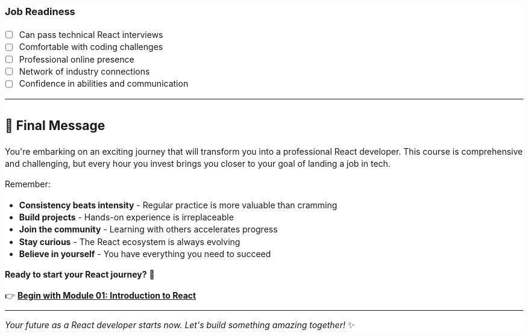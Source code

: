 ### Job Readiness
- [ ] Can pass technical React interviews
- [ ] Comfortable with coding challenges
- [ ] Professional online presence
- [ ] Network of industry connections
- [ ] Confidence in abilities and communication

---

## 🎉 Final Message

You're embarking on an exciting journey that will transform you into a professional React developer. This course is comprehensive and challenging, but every hour you invest brings you closer to your goal of landing a job in tech.

Remember:
- **Consistency beats intensity** - Regular practice is more valuable than cramming
- **Build projects** - Hands-on experience is irreplaceable
- **Join the community** - Learning with others accelerates progress
- **Stay curious** - The React ecosystem is always evolving
- **Believe in yourself** - You have everything you need to succeed

**Ready to start your React journey?** 🚀

👉 **[Begin with Module 01: Introduction to React](./modules/01-introduction/README.md)**

---

*Your future as a React developer starts now. Let's build something amazing together!* ✨
